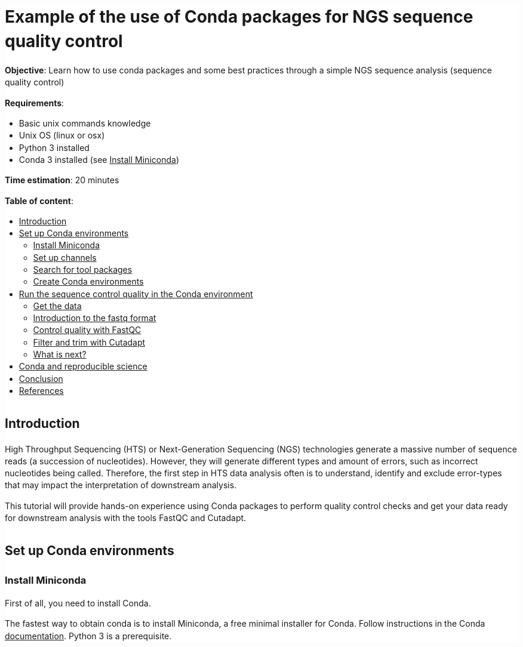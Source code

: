 # Example of the use of Conda packages for NGS sequence quality control

**Objective**: Learn how to use conda packages and some best practices through a simple NGS sequence analysis (sequence quality control)

**Requirements**: 
- Basic unix commands knowledge
- Unix OS (linux or osx)
- Python 3 installed 
- Conda 3 installed (see [Install Miniconda](#install-miniconda))

**Time estimation**: 20 minutes

**Table of content**:

- [Introduction](#introduction)
- [Set up Conda environments](#set-up-conda-environments)
  * [Install Miniconda](#install-miniconda)
  * [Set up channels](#set-up-channels)
  * [Search for tool packages](#search-for-tool-packages)
  * [Create Conda environments](#create-conda-environments)
- [Run the sequence control quality in the Conda environment](#run-the-sequence-control-quality-in-the-conda-environment)
  * [Get the data](#get-the-data)
  * [Introduction to the fastq format](#introduction-to-the-fastq-format)
  * [Control quality with FastQC](#control-quality-with-fastqc)
  * [Filter and trim with Cutadapt](#filter-and-trim-with-cutadapt)
  * [What is next?](#what-is-next-)
- [Conda and reproducible science](#conda-and-reproducible-science)
- [Conclusion](#conclusion)
- [References](#references)

## Introduction

High Throughput Sequencing (HTS) or Next-Generation Sequencing (NGS) technologies generate a massive number of sequence reads (a succession of nucleotides). However, they will generate different types and amount of errors, such as incorrect nucleotides being called. Therefore, the first step in HTS data analysis often is to understand, identify and exclude error-types that may impact the interpretation of downstream analysis. 

This tutorial will provide hands-on experience using Conda packages to perform quality control checks and get your data ready for downstream analysis with the tools FastQC and Cutadapt.

## Set up Conda environments

### Install Miniconda

First of all, you need to install Conda. 

The fastest way to obtain conda is to install Miniconda, a free minimal installer for Conda. Follow instructions in the Conda [documentation](https://docs.conda.io/projects/conda/en/latest/user-guide/install/linux.html). Python 3 is a prerequisite.
